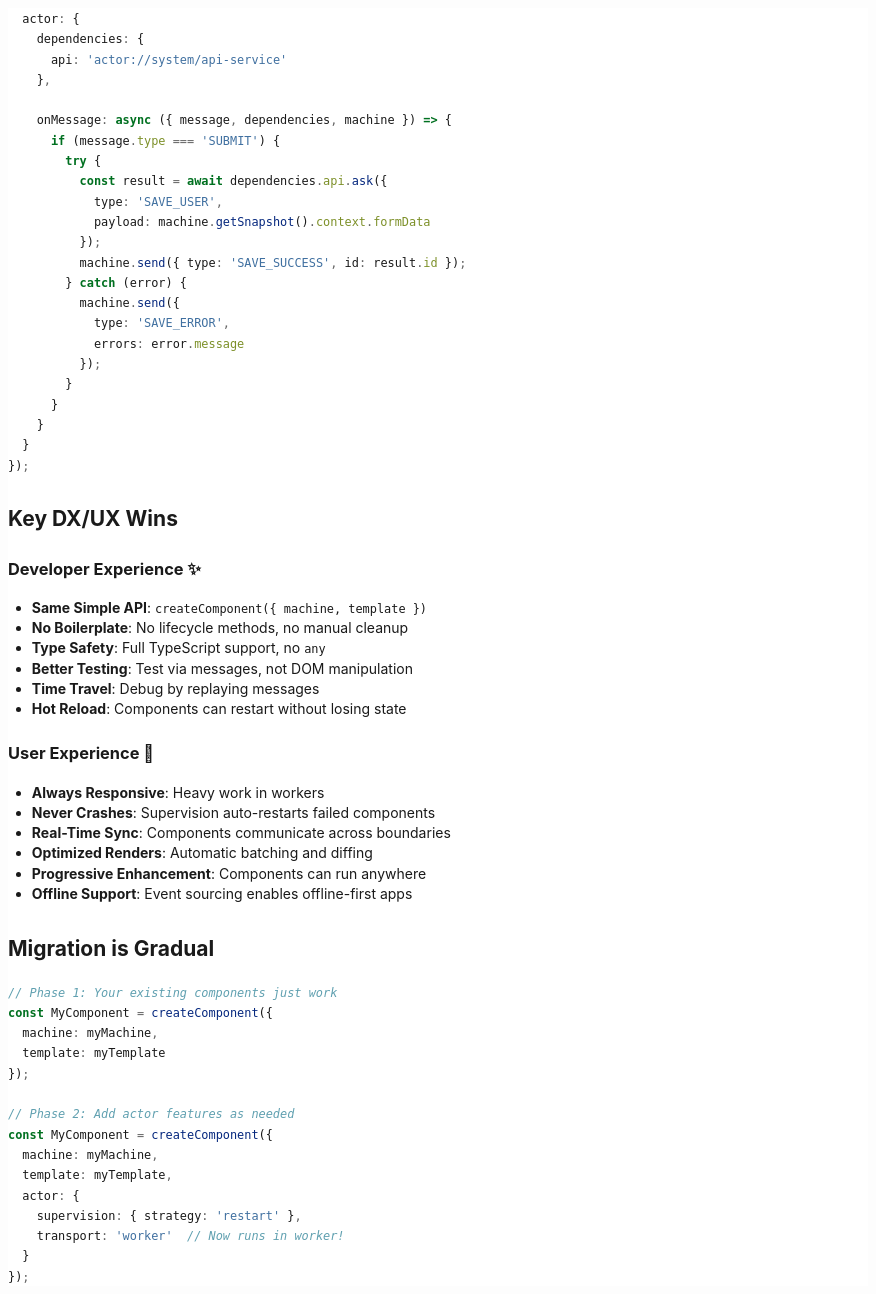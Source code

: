 ```typescript
  actor: {
    dependencies: {
      api: 'actor://system/api-service'
    },
    
    onMessage: async ({ message, dependencies, machine }) => {
      if (message.type === 'SUBMIT') {
        try {
          const result = await dependencies.api.ask({
            type: 'SAVE_USER',
            payload: machine.getSnapshot().context.formData
          });
          machine.send({ type: 'SAVE_SUCCESS', id: result.id });
        } catch (error) {
          machine.send({ 
            type: 'SAVE_ERROR', 
            errors: error.message 
          });
        }
      }
    }
  }
});
```

## Key DX/UX Wins

### Developer Experience ✨
- **Same Simple API**: `createComponent({ machine, template })`
- **No Boilerplate**: No lifecycle methods, no manual cleanup
- **Type Safety**: Full TypeScript support, no `any`
- **Better Testing**: Test via messages, not DOM manipulation
- **Time Travel**: Debug by replaying messages
- **Hot Reload**: Components can restart without losing state

### User Experience 🎯
- **Always Responsive**: Heavy work in workers
- **Never Crashes**: Supervision auto-restarts failed components
- **Real-Time Sync**: Components communicate across boundaries
- **Optimized Renders**: Automatic batching and diffing
- **Progressive Enhancement**: Components can run anywhere
- **Offline Support**: Event sourcing enables offline-first apps

## Migration is Gradual

```typescript
// Phase 1: Your existing components just work
const MyComponent = createComponent({
  machine: myMachine,
  template: myTemplate
});

// Phase 2: Add actor features as needed
const MyComponent = createComponent({
  machine: myMachine,
  template: myTemplate,
  actor: {
    supervision: { strategy: 'restart' },
    transport: 'worker'  // Now runs in worker!
  }
});

```